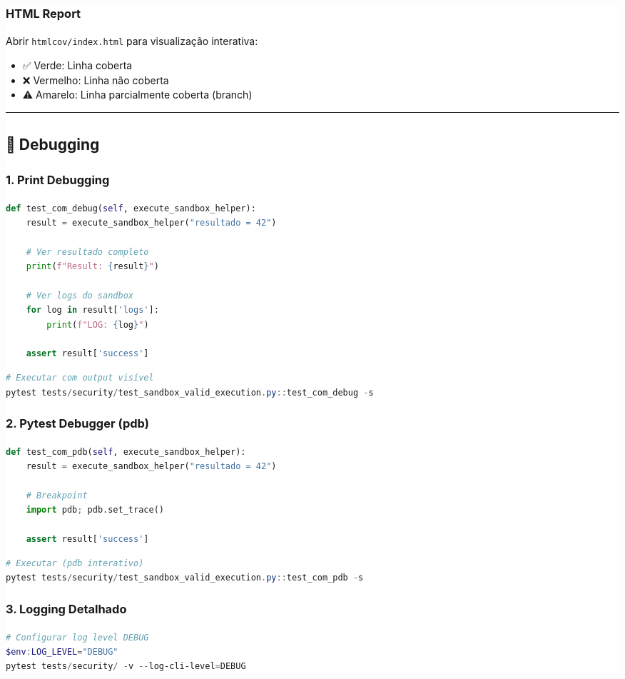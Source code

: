 ### HTML Report

Abrir `htmlcov/index.html` para visualização interativa:
- ✅ Verde: Linha coberta
- ❌ Vermelho: Linha não coberta
- ⚠️ Amarelo: Linha parcialmente coberta (branch)

---

## 🐛 Debugging

### 1. Print Debugging

```python
def test_com_debug(self, execute_sandbox_helper):
    result = execute_sandbox_helper("resultado = 42")
    
    # Ver resultado completo
    print(f"Result: {result}")
    
    # Ver logs do sandbox
    for log in result['logs']:
        print(f"LOG: {log}")
    
    assert result['success']
```

```powershell
# Executar com output visível
pytest tests/security/test_sandbox_valid_execution.py::test_com_debug -s
```

### 2. Pytest Debugger (pdb)

```python
def test_com_pdb(self, execute_sandbox_helper):
    result = execute_sandbox_helper("resultado = 42")
    
    # Breakpoint
    import pdb; pdb.set_trace()
    
    assert result['success']
```

```powershell
# Executar (pdb interativo)
pytest tests/security/test_sandbox_valid_execution.py::test_com_pdb -s
```

### 3. Logging Detalhado

```powershell
# Configurar log level DEBUG
$env:LOG_LEVEL="DEBUG"
pytest tests/security/ -v --log-cli-level=DEBUG
```
